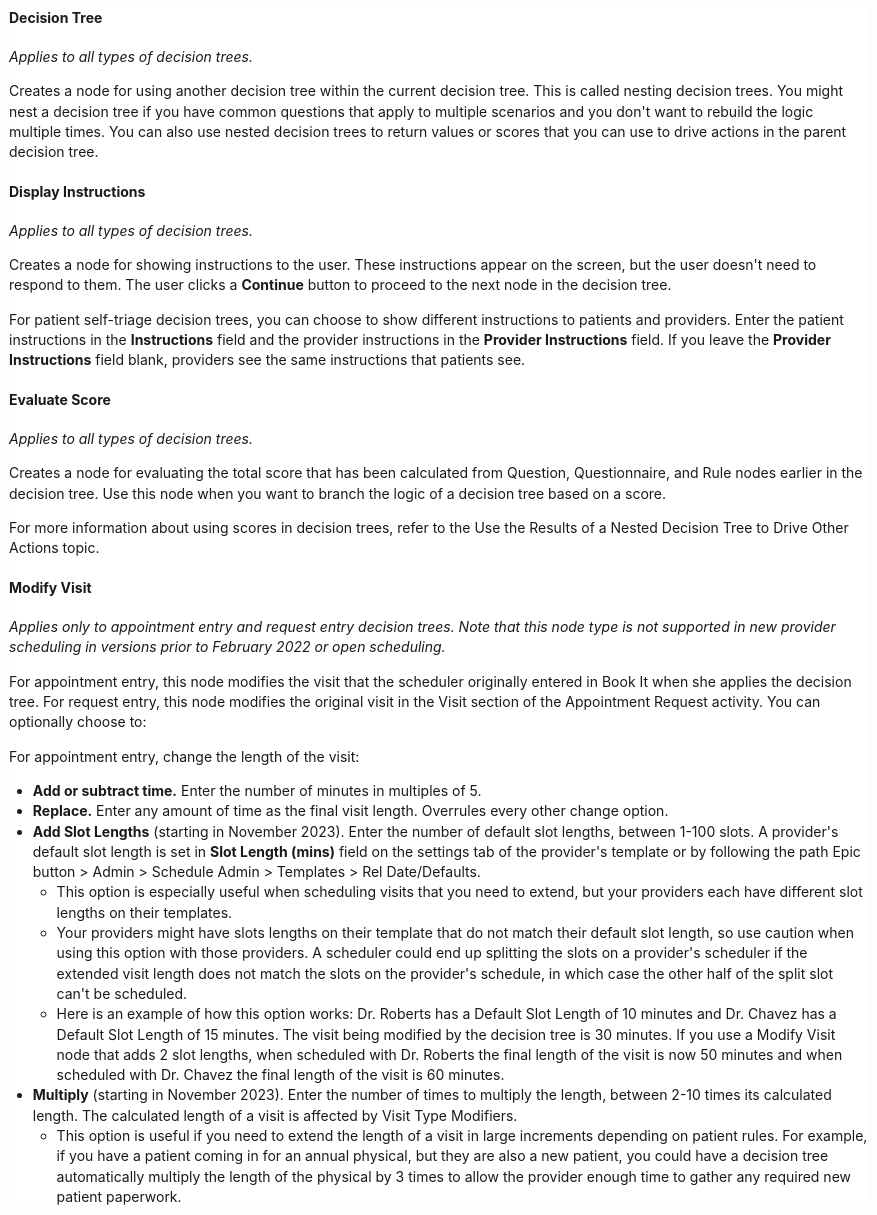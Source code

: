 #### Decision Tree

*Applies to all types of decision trees.*

Creates a node for using another decision tree within the current decision tree. This is called nesting decision trees. You might nest a decision tree if you have common questions that apply to multiple scenarios and you don't want to rebuild the logic multiple times. You can also use nested decision trees to return values or scores that you can use to drive actions in the parent decision tree.

#### Display Instructions

*Applies to all types of decision trees.*

Creates a node for showing instructions to the user. These instructions appear on the screen, but the user doesn't need to respond to them. The user clicks a **Continue** button to proceed to the next node in the decision tree.

For patient self-triage decision trees, you can choose to show different instructions to patients and providers. Enter the patient instructions in the **Instructions** field and the provider instructions in the **Provider Instructions** field. If you leave the **Provider Instructions** field blank, providers see the same instructions that patients see.

#### Evaluate Score

*Applies to all types of decision trees.*

Creates a node for evaluating the total score that has been calculated from Question, Questionnaire, and Rule nodes earlier in the decision tree. Use this node when you want to branch the logic of a decision tree based on a score.

For more information about using scores in decision trees, refer to the Use the Results of a Nested Decision Tree to Drive Other Actions topic.

#### Modify Visit

*Applies only to appointment entry and request entry decision trees. Note that this node type is not supported in new provider scheduling in versions prior to February 2022 or open scheduling.*

For appointment entry, this node modifies the visit that the scheduler originally entered in Book It when she applies the decision tree. For request entry, this node modifies the original visit in the Visit section of the Appointment Request activity. You can optionally choose to:

For appointment entry, change the length of the visit:
- **Add or subtract time.** Enter the number of minutes in multiples of 5.
- **Replace.** Enter any amount of time as the final visit length. Overrules every other change option.
- **Add Slot Lengths** (starting in November 2023). Enter the number of default slot lengths, between 1-100 slots. A provider's default slot length is set in **Slot Length (mins)** field on the settings tab of the provider's template or by following the path Epic button > Admin > Schedule Admin > Templates > Rel Date/Defaults.
  - This option is especially useful when scheduling visits that you need to extend, but your providers each have different slot lengths on their templates.
  - Your providers might have slots lengths on their template that do not match their default slot length, so use caution when using this option with those providers. A scheduler could end up splitting the slots on a provider's scheduler if the extended visit length does not match the slots on the provider's schedule, in which case the other half of the split slot can't be scheduled.
  - Here is an example of how this option works: Dr. Roberts has a Default Slot Length of 10 minutes and Dr. Chavez has a Default Slot Length of 15 minutes. The visit being modified by the decision tree is 30 minutes. If you use a Modify Visit node that adds 2 slot lengths, when scheduled with Dr. Roberts the final length of the visit is now 50 minutes and when scheduled with Dr. Chavez the final length of the visit is 60 minutes.
- **Multiply** (starting in November 2023). Enter the number of times to multiply the length, between 2-10 times its calculated length. The calculated length of a visit is affected by Visit Type Modifiers.
  - This option is useful if you need to extend the length of a visit in large increments depending on patient rules. For example, if you have a patient coming in for an annual physical, but they are also a new patient, you could have a decision tree automatically multiply the length of the physical by 3 times to allow the provider enough time to gather any required new patient paperwork.